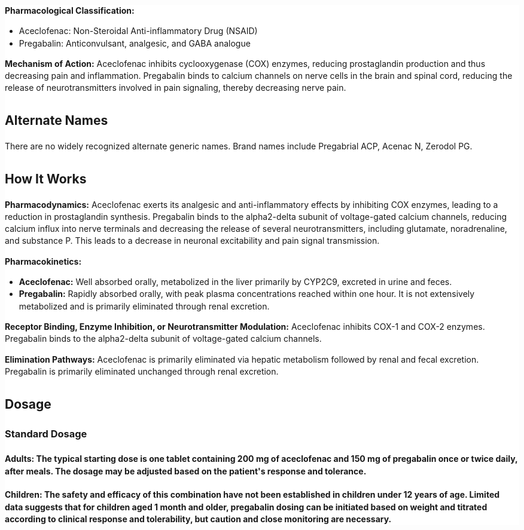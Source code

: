 **Pharmacological Classification:**

* Aceclofenac: Non-Steroidal Anti-inflammatory Drug (NSAID)
* Pregabalin: Anticonvulsant, analgesic, and GABA analogue

**Mechanism of Action:** Aceclofenac inhibits cyclooxygenase (COX) enzymes, reducing prostaglandin production and thus decreasing pain and inflammation. Pregabalin binds to calcium channels on nerve cells in the brain and spinal cord, reducing the release of neurotransmitters involved in pain signaling, thereby decreasing nerve pain.

## **Alternate Names**

There are no widely recognized alternate generic names. Brand names include Pregabrial ACP, Acenac N, Zerodol PG.

## **How It Works**

**Pharmacodynamics:** Aceclofenac exerts its analgesic and anti-inflammatory effects by inhibiting COX enzymes, leading to a reduction in prostaglandin synthesis. Pregabalin binds to the alpha2-delta subunit of voltage-gated calcium channels, reducing calcium influx into nerve terminals and decreasing the release of several neurotransmitters, including glutamate, noradrenaline, and substance P.  This leads to a decrease in neuronal excitability and pain signal transmission.

**Pharmacokinetics:**

* **Aceclofenac:** Well absorbed orally, metabolized in the liver primarily by CYP2C9, excreted in urine and feces.
* **Pregabalin:**  Rapidly absorbed orally, with peak plasma concentrations reached within one hour.  It is not extensively metabolized and is primarily eliminated through renal excretion.

**Receptor Binding, Enzyme Inhibition, or Neurotransmitter Modulation:** Aceclofenac inhibits COX-1 and COX-2 enzymes. Pregabalin binds to the alpha2-delta subunit of voltage-gated calcium channels.

**Elimination Pathways:** Aceclofenac is primarily eliminated via hepatic metabolism followed by renal and fecal excretion. Pregabalin is primarily eliminated unchanged through renal excretion.

## **Dosage**


### **Standard Dosage**

#### **Adults:**  The typical starting dose is one tablet containing 200 mg of aceclofenac and 150 mg of pregabalin once or twice daily, after meals.  The dosage may be adjusted based on the patient's response and tolerance.

#### **Children:** The safety and efficacy of this combination have not been established in children under 12 years of age. Limited data suggests that for children aged 1 month and older, pregabalin dosing can be initiated based on weight and titrated according to clinical response and tolerability, but caution and close monitoring are necessary.

